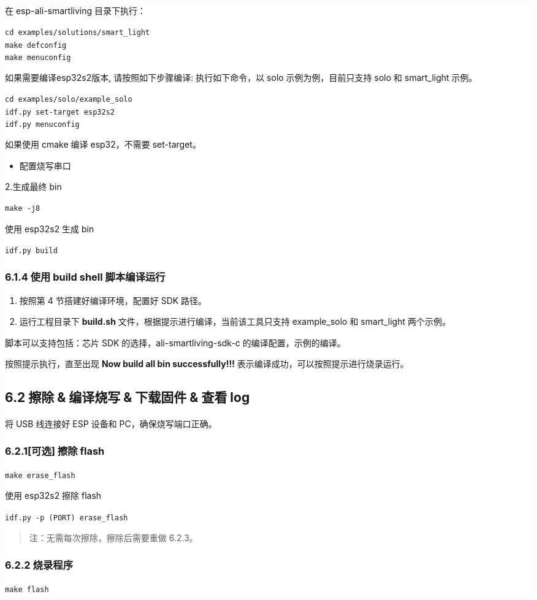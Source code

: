 在 esp-ali-smartliving 目录下执行：

```
cd examples/solutions/smart_light
make defconfig
make menuconfig
```
如果需要编译esp32s2版本, 请按照如下步骤编译:
执行如下命令，以 solo 示例为例，目前只支持 solo 和 smart_light 示例。

```
cd examples/solo/example_solo
idf.py set-target esp32s2
idf.py menuconfig
```

如果使用 cmake 编译 esp32，不需要 set-target。

- 配置烧写串口

2.生成最终 bin

```
make -j8
```
使用 esp32s2 生成 bin

```
idf.py build
```

### 6.1.4 使用 build shell 脚本编译运行

1. 按照第 4 节搭建好编译环境，配置好 SDK 路径。

2. 运行工程目录下 **build.sh** 文件，根据提示进行编译，当前该工具只支持 example_solo 和 smart_light 两个示例。

脚本可以支持包括：芯片 SDK 的选择，ali-smartliving-sdk-c 的编译配置，示例的编译。

按照提示执行，直至出现 **Now build all bin successfully!!!** 表示编译成功，可以按照提示进行烧录运行。
## 6.2 擦除 & 编译烧写 & 下载固件 & 查看 log
将 USB 线连接好 ESP 设备和 PC，确保烧写端口正确。 

### 6.2.1[可选] 擦除 flash
```
make erase_flash
```
使用 esp32s2 擦除 flash
```
idf.py -p (PORT) erase_flash
```
> 注：无需每次擦除，擦除后需要重做 6.2.3。

### 6.2.2 烧录程序
```
make flash
```
